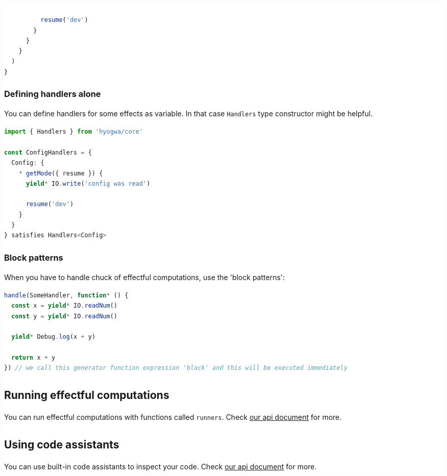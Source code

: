 ```typescript
          
          resume('dev')
        }
      }
    }
  )
}
```

### Defining handlers alone

You can define handlers for some effects as variable. In that case `Handlers` type constructor might be helpful.

```typescript
import { Handlers } from 'hyogwa/core'

const ConfigHandlers = {
  Config: {
    * getMode({ resume }) {
      yield* IO.write('config was read')

      resume('dev')
    }
  }
} satisfies Handlers<Config>
```

### Block patterns

When you have to handle chuck of effectful computations, use the 'block patterns':

```typescript
handle(SomeHandler, function* () {
  const x = yield* IO.readNum()
  const y = yield* IO.readNum()
  
  yield* Debug.log(x + y)
  
  return x + y
}) // we call this generator function expression 'block' and this will be executed immediately
```

## Running effectful computations

You can run effectful computations with functions called `runners`. Check [our api document](../api/runners) for more.

## Using code assistants

You can use built-in code assistants to inspect your code. Check [our api document](../api/assistants.md) for more.
